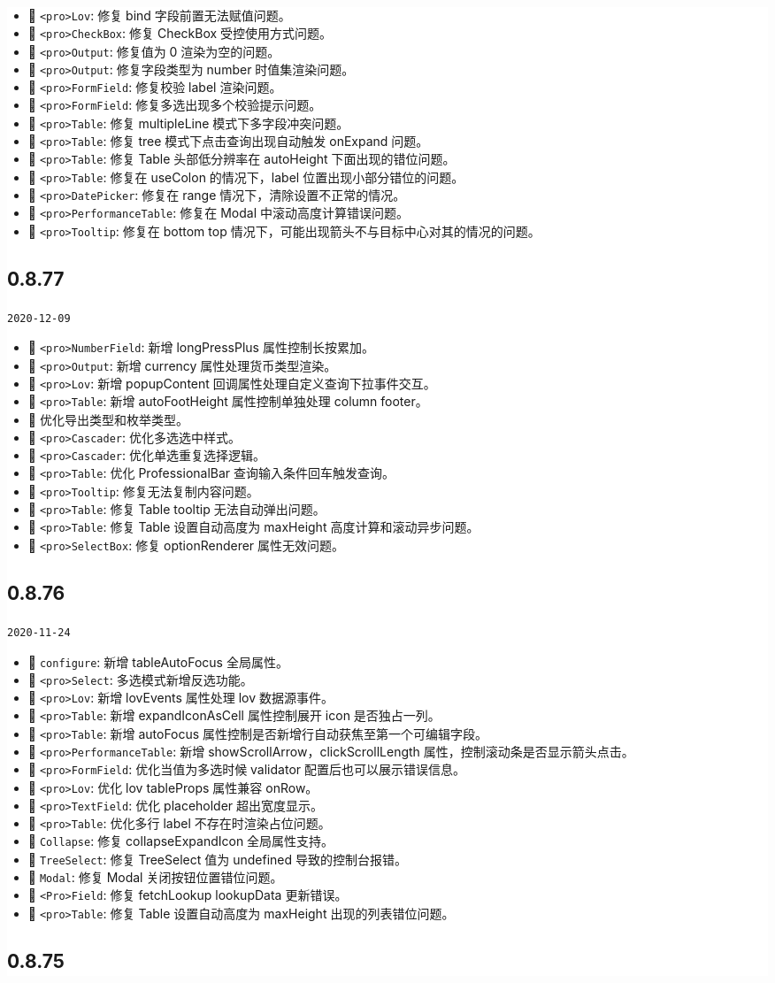 - 🐞 `<pro>Lov`: 修复 bind 字段前置无法赋值问题。
- 🐞 `<pro>CheckBox`: 修复 CheckBox 受控使用方式问题。
- 🐞 `<pro>Output`: 修复值为 0 渲染为空的问题。
- 🐞 `<pro>Output`: 修复字段类型为 number 时值集渲染问题。
- 🐞 `<pro>FormField`: 修复校验 label 渲染问题。
- 🐞 `<pro>FormField`: 修复多选出现多个校验提示问题。
- 🐞 `<pro>Table`: 修复 multipleLine 模式下多字段冲突问题。
- 🐞 `<pro>Table`: 修复 tree 模式下点击查询出现自动触发 onExpand 问题。
- 🐞 `<pro>Table`: 修复 Table 头部低分辨率在 autoHeight 下面出现的错位问题。
- 🐞 `<pro>Table`: 修复在 useColon 的情况下，label 位置出现小部分错位的问题。
- 🐞 `<pro>DatePicker`: 修复在 range 情况下，清除设置不正常的情况。
- 🐞 `<pro>PerformanceTable`: 修复在 Modal 中滚动高度计算错误问题。
- 🐞 `<pro>Tooltip`: 修复在 bottom top 情况下，可能出现箭头不与目标中心对其的情况的问题。

## 0.8.77

`2020-12-09`

- 🌟 `<pro>NumberField`: 新增 longPressPlus 属性控制长按累加。
- 🌟 `<pro>Output`: 新增 currency 属性处理货币类型渲染。
- 🌟 `<pro>Lov`: 新增 popupContent 回调属性处理自定义查询下拉事件交互。
- 🌟 `<pro>Table`: 新增 autoFootHeight 属性控制单独处理 column footer。
- 💄 优化导出类型和枚举类型。
- 💄 `<pro>Cascader`: 优化多选选中样式。
- 💄 `<pro>Cascader`: 优化单选重复选择逻辑。
- 💄 `<pro>Table`: 优化 ProfessionalBar 查询输入条件回车触发查询。
- 🐞 `<pro>Tooltip`: 修复无法复制内容问题。
- 🐞 `<pro>Table`: 修复 Table tooltip 无法自动弹出问题。
- 🐞 `<pro>Table`: 修复 Table 设置自动高度为 maxHeight 高度计算和滚动异步问题。
- 🐞 `<pro>SelectBox`: 修复 optionRenderer 属性无效问题。

## 0.8.76

`2020-11-24`

- 🌟 `configure`: 新增 tableAutoFocus 全局属性。
- 🌟 `<pro>Select`: 多选模式新增反选功能。
- 🌟 `<pro>Lov`: 新增 lovEvents 属性处理 lov 数据源事件。
- 🌟 `<pro>Table`: 新增 expandIconAsCell 属性控制展开 icon 是否独占一列。
- 🌟 `<pro>Table`: 新增 autoFocus 属性控制是否新增行自动获焦至第一个可编辑字段。
- 🌟 `<pro>PerformanceTable`: 新增 showScrollArrow，clickScrollLength 属性，控制滚动条是否显示箭头点击。
- 💄 `<pro>FormField`: 优化当值为多选时候 validator 配置后也可以展示错误信息。
- 💄 `<pro>Lov`: 优化 lov tableProps 属性兼容 onRow。
- 💄 `<pro>TextField`: 优化 placeholder 超出宽度显示。
- 💄 `<pro>Table`: 优化多行 label 不存在时渲染占位问题。
- 🐞 `Collapse`: 修复 collapseExpandIcon 全局属性支持。
- 🐞 `TreeSelect`: 修复 TreeSelect 值为 undefined 导致的控制台报错。
- 🐞 `Modal`: 修复 Modal 关闭按钮位置错位问题。
- 🐞 `<Pro>Field`: 修复 fetchLookup lookupData 更新错误。
- 🐞 `<pro>Table`: 修复 Table 设置自动高度为 maxHeight 出现的列表错位问题。

## 0.8.75
